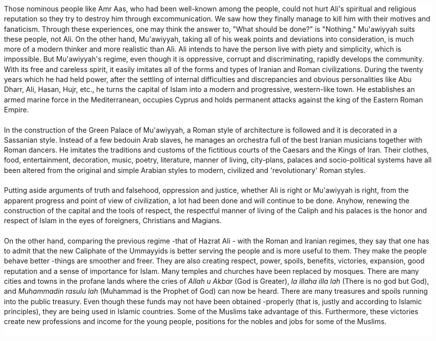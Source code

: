  Those nominous people like Amr Aas, who had been well-known among the
people, could not hurt Ali's spiri­tual and religious reputation so they
try to destroy him through excommunication. We saw how they finally
manage to kill him with their motives and fanaticism. Through these
experiences, one may think the answer to, "What should be done?" is
"Nothing." Mu'awiyyah suits these people, not Ali. On the other hand,
Mu'awiyyah, taking all of his weak points and deviations into
consideration, is much more of a modern thinker and more realistic than
Ali. Ali intends to have the person live with piety and simplicity,
which is impossible. But Mu'awiyyah's regime, even though it is
oppressive, corrupt and discriminating, rapidly develops the community.
With its free and careless spirit, it easily imitates all of the forms
and types of Iranian and Roman civilizations. During the twenty years
which he had held power, after the settling of internal difficulties and
discrepancies and obvious personalities like Abu Dharr, Ali, Hasan,
Hujr, etc., he turns the capital of Islam into a modern and
progres­sive, western-like town. He establishes an armed marine force in
the Mediterranean, occupies Cyprus and holds permanent attacks against
the king of the Eastern Roman Empire.  
    
 In the construction of the Green Palace of Mu'awiyyah, a Roman style of
architecture is followed and it is decorated in a Sassanian style.
Instead of a few bedouin Arab slaves, he manages an orchestra full of
the best Iranian musicians together with Roman dancers. He imitates the
traditions and customs of the fictitious courts of the Caesars and the
Kings of Iran. Their clothes, food, entertainment, decoration, music,
poetry, literature, manner of living, city-plans, palaces and
socio-political systems have all been altered from the original and
simple Arabian styles to modern, civilized and 'revolutionary' Roman
styles.  
    
 Putting aside arguments of truth and falsehood, oppression and justice,
whether Ali is right or Mu'awiyyah is right, from the apparent progress
and point of view of civilization, a lot had been done and will continue
to be done. Anyhow, renewing the construction of the capital and the
tools of respect, the respectful manner of living of the Caliph and his
palaces is the honor and respect of Islam in the eyes of foreigners,
Christians and Magians.  
    
 On the other hand, comparing the previous regime -that of Hazrat Ali -
with the Roman and Iranian regimes, they say that one has to admit that
the new Caliphate of the Ummayyids is better serving the people and is
more useful to them. They make the people behave better -things are
smoother and freer. They are also creating respect, power, spoils,
benefits, victories, expansion, good reputation and a sense of
importance for Islam. Many temples and churches have been replaced by
mos­ques. There are many cities and towns in the profane lands where the
cries of *Allah u Akbar* (God is Greater), *la illaha illa lah* (There
is no god but God), and *Muham­madin rasulu lah* (Muhammad is the
Prophet of God) can now be heard. There are many treasures and spoils
running into the public treasury. Even though these funds may not have
been obtained -properly (that is, justly and according to Islamic
principles), they are being used in Islamic countries. Some of the
Muslims take advantage of this. Furthermore, these victories create new
professions and income for the young people, posi­tions for the nobles
and jobs for some of the Muslims.  
    